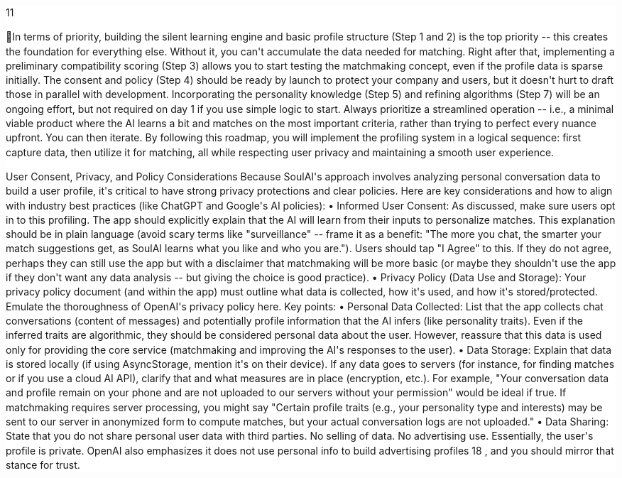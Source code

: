11

In terms of priority, building the silent learning engine and basic
profile structure (Step 1 and 2) is the top priority -- this creates the
foundation for everything else. Without it, you can't accumulate the
data needed for matching. Right after that, implementing a preliminary
compatibility scoring (Step 3) allows you to start testing the
matchmaking concept, even if the profile data is sparse initially. The
consent and policy (Step 4) should be ready by launch to protect your
company and users, but it doesn't hurt to draft those in parallel with
development. Incorporating the personality knowledge (Step 5) and
refining algorithms (Step 7) will be an ongoing effort, but not required
on day 1 if you use simple logic to start. Always prioritize a
streamlined operation -- i.e., a minimal viable product where the AI
learns a bit and matches on the most important criteria, rather than
trying to perfect every nuance upfront. You can then iterate. By
following this roadmap, you will implement the profiling system in a
logical sequence: first capture data, then utilize it for matching, all
while respecting user privacy and maintaining a smooth user experience.

User Consent, Privacy, and Policy Considerations Because SoulAI's
approach involves analyzing personal conversation data to build a user
profile, it's critical to have strong privacy protections and clear
policies. Here are key considerations and how to align with industry
best practices (like ChatGPT and Google's AI policies): • Informed User
Consent: As discussed, make sure users opt in to this profiling. The app
should explicitly explain that the AI will learn from their inputs to
personalize matches. This explanation should be in plain language (avoid
scary terms like "surveillance" -- frame it as a benefit: "The more you
chat, the smarter your match suggestions get, as SoulAI learns what you
like and who you are."). Users should tap "I Agree" to this. If they do
not agree, perhaps they can still use the app but with a disclaimer that
matchmaking will be more basic (or maybe they shouldn't use the app if
they don't want any data analysis -- but giving the choice is good
practice). • Privacy Policy (Data Use and Storage): Your privacy policy
document (and within the app) must outline what data is collected, how
it's used, and how it's stored/protected. Emulate the thoroughness of
OpenAI's privacy policy here. Key points: • Personal Data Collected:
List that the app collects chat conversations (content of messages) and
potentially profile information that the AI infers (like personality
traits). Even if the inferred traits are algorithmic, they should be
considered personal data about the user. However, reassure that this
data is used only for providing the core service (matchmaking and
improving the AI's responses to the user). • Data Storage: Explain that
data is stored locally (if using AsyncStorage, mention it's on their
device). If any data goes to servers (for instance, for finding matches
or if you use a cloud AI API), clarify that and what measures are in
place (encryption, etc.). For example, "Your conversation data and
profile remain on your phone and are not uploaded to our servers without
your permission" would be ideal if true. If matchmaking requires server
processing, you might say "Certain profile traits (e.g., your
personality type and interests) may be sent to our server in anonymized
form to compute matches, but your actual conversation logs are not
uploaded." • Data Sharing: State that you do not share personal user
data with third parties. No selling of data. No advertising use.
Essentially, the user's profile is private. OpenAI also emphasizes it
does not use personal info to build advertising profiles 18 , and you
should mirror that stance for trust.
